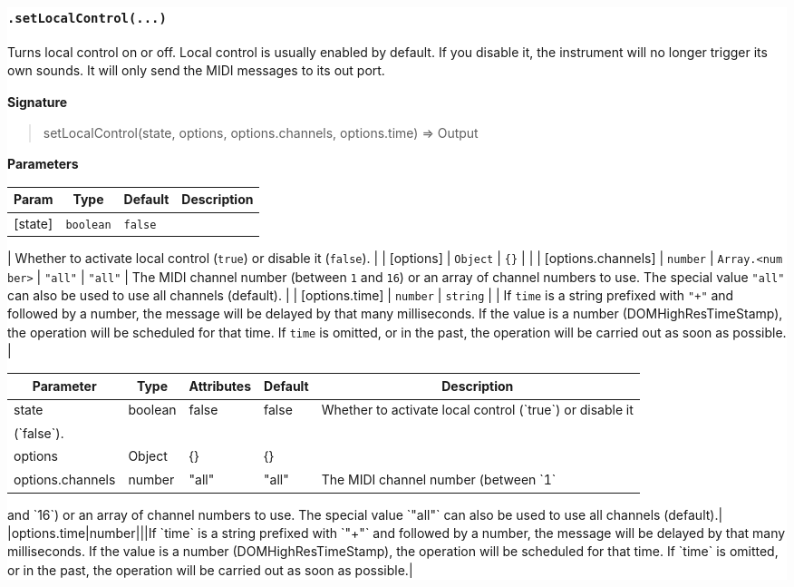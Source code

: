 ### `.setLocalControl(...)`

Turns local control on or off. Local control is usually enabled by default. If you disable it,
the instrument will no longer trigger its own sounds. It will only send the MIDI messages to
its out port.

**Signature**

> setLocalControl(state, options, options.channels, options.time) ⇒ Output

**Parameters**


| Param | Type | Default | Description |
| --- | --- | --- | --- |
| [state] | <code>boolean</code> | <code>false</code>
 | 
Whether to activate local control (`true`) or disable it
(`false`). |
| [options] | <code>Object</code> | <code>{}</code>
 | 
 |
| [options.channels] | <code>number</code> \| <code>Array.&lt;number&gt;</code> \| <code>&quot;all&quot;</code> | <code>&quot;all&quot;</code>
 | 
The MIDI channel number (between `1`
and `16`) or an array of channel numbers to use. The special value `"all"` can also be used to
use all channels (default). |
| [options.time] | <code>number</code> \| <code>string</code> | 
 | 
If `time` is a string prefixed with `"+"` and followed by
a number, the message will be delayed by that many milliseconds. If the value is a number
(DOMHighResTimeStamp), the operation will be scheduled for that time. If `time` is omitted, or
in the past, the operation will be carried out as soon as possible. |




| Parameter    | Type         | Attributes   | Default      | Description  |
| ------------ | ------------ | ------------ | ------------ | ------------ |
|state|boolean|false|false|Whether to activate local control (&#x60;true&#x60;) or disable it
(&#x60;false&#x60;).|
|options|Object|{}|{}||
|options.channels|number|&quot;all&quot;|&quot;all&quot;|The MIDI channel number (between &#x60;1&#x60;
and &#x60;16&#x60;) or an array of channel numbers to use. The special value &#x60;&quot;all&quot;&#x60; can also be used to
use all channels (default).|
|options.time|number|||If &#x60;time&#x60; is a string prefixed with &#x60;&quot;+&quot;&#x60; and followed by
a number, the message will be delayed by that many milliseconds. If the value is a number
(DOMHighResTimeStamp), the operation will be scheduled for that time. If &#x60;time&#x60; is omitted, or
in the past, the operation will be carried out as soon as possible.|
